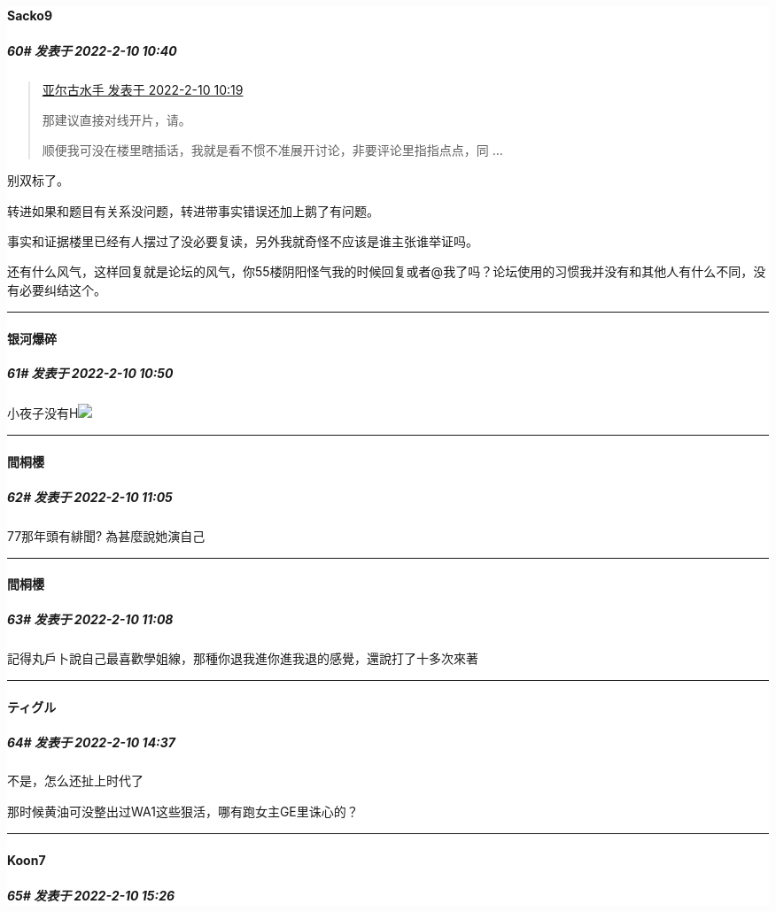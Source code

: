 ####  Sacko9  
##### 60#       发表于 2022-2-10 10:40

<blockquote><a href="httphttps://bbs.saraba1st.com/2b/forum.php?mod=redirect&amp;goto=findpost&amp;pid=54616974&amp;ptid=2051532" target="_blank">亚尔古水手 发表于 2022-2-10 10:19</a>

那建议直接对线开片，请。

顺便我可没在楼里瞎插话，我就是看不惯不准展开讨论，非要评论里指指点点，同 ...</blockquote>
别双标了。

转进如果和题目有关系没问题，转进带事实错误还加上鹅了有问题。

事实和证据楼里已经有人摆过了没必要复读，另外我就奇怪不应该是谁主张谁举证吗。

还有什么风气，这样回复就是论坛的风气，你55楼阴阳怪气我的时候回复或者@我了吗？论坛使用的习惯我并没有和其他人有什么不同，没有必要纠结这个。



*****

####  银河爆碎  
##### 61#       发表于 2022-2-10 10:50

小夜子没有H<img src="https://static.saraba1st.com/image/smiley/face2017/037.png" referrerpolicy="no-referrer">

*****

####  間桐櫻  
##### 62#       发表于 2022-2-10 11:05

77那年頭有緋聞? 為甚麼說她演自己



*****

####  間桐櫻  
##### 63#       发表于 2022-2-10 11:08

記得丸戶卜說自己最喜歡學姐線，那種你退我進你進我退的感覺，還說打了十多次來著



*****

####  ティグル  
##### 64#       发表于 2022-2-10 14:37

不是，怎么还扯上时代了

那时候黄油可没整出过WA1这些狠活，哪有跑女主GE里诛心的？



*****

####  Koon7  
##### 65#       发表于 2022-2-10 15:26
